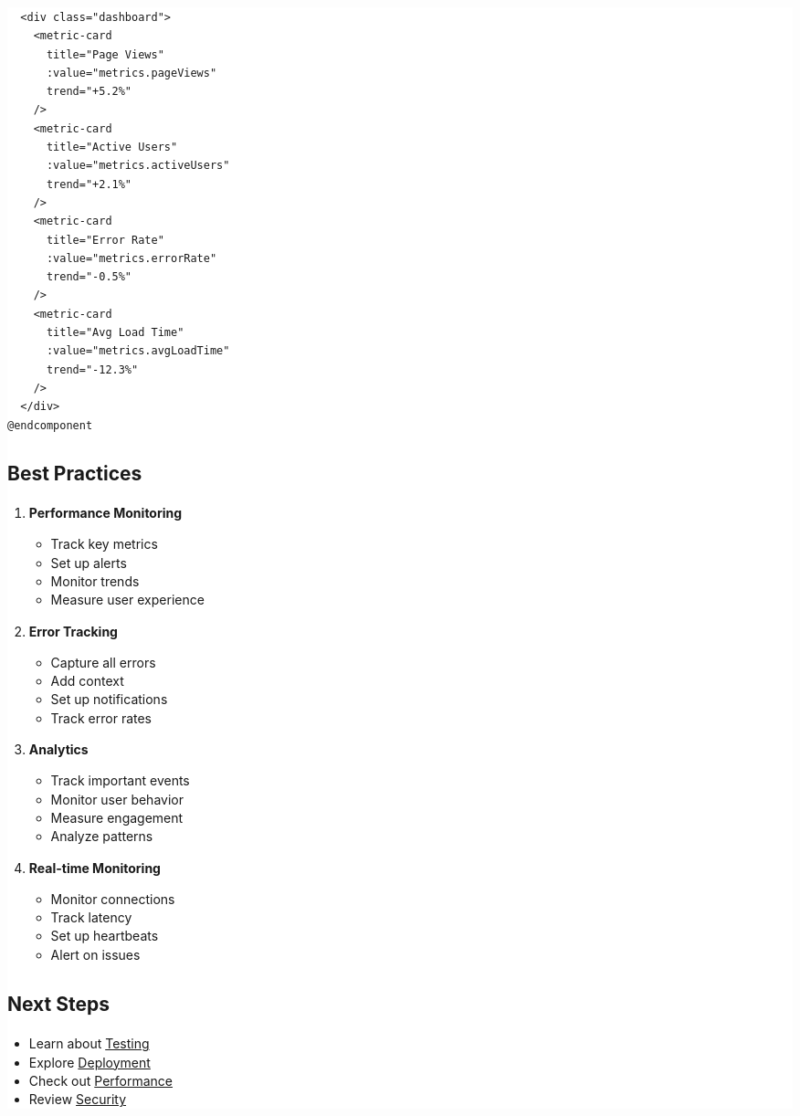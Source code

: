 ```stx
  <div class="dashboard">
    <metric-card
      title="Page Views"
      :value="metrics.pageViews"
      trend="+5.2%"
    />
    <metric-card
      title="Active Users"
      :value="metrics.activeUsers"
      trend="+2.1%"
    />
    <metric-card
      title="Error Rate"
      :value="metrics.errorRate"
      trend="-0.5%"
    />
    <metric-card
      title="Avg Load Time"
      :value="metrics.avgLoadTime"
      trend="-12.3%"
    />
  </div>
@endcomponent
```

## Best Practices

1. **Performance Monitoring**
   - Track key metrics
   - Set up alerts
   - Monitor trends
   - Measure user experience

2. **Error Tracking**
   - Capture all errors
   - Add context
   - Set up notifications
   - Track error rates

3. **Analytics**
   - Track important events
   - Monitor user behavior
   - Measure engagement
   - Analyze patterns

4. **Real-time Monitoring**
   - Monitor connections
   - Track latency
   - Set up heartbeats
   - Alert on issues

## Next Steps

- Learn about [Testing](/features/testing)
- Explore [Deployment](/features/deployment)
- Check out [Performance](/features/performance)
- Review [Security](/features/security)
